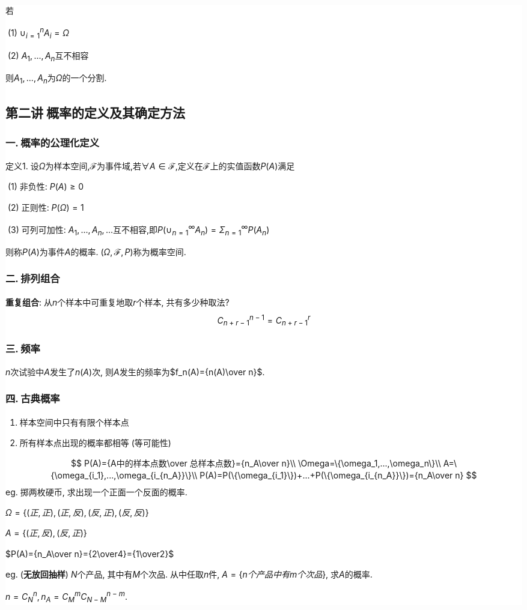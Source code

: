 若

​	(1) ${\cup^{n}_{i=1}A_i}=\Omega$

​	(2) $A_1,...,A_n$互不相容

则$A_1,...,A_n$为$\Omega$的一个分割.



## 第二讲 概率的定义及其确定方法

### 一. 概率的公理化定义

定义1. 设$\Omega$为样本空间,$\mathcal{F}$为事件域,若$\forall A\in \mathcal{F}$,定义在$\mathcal{F}$上的实值函数$P(A)$满足

​	(1) 非负性: $P(A)\geq0$

​	(2) 正则性: $P(\Omega)=1$

​	(3) 可列可加性: $A_1,...,A_n,...$互不相容,即$P({\cup^{\infty}_{n=1}A_n})=\Sigma^{\infty}_{n=1}P(A_n)$

则称$P(A)$为事件$A$的概率. $(\Omega,\mathcal{F},P)$称为概率空间.

### 二. 排列组合

**重复组合**: 从$n$个样本中可重复地取$r$个样本, 共有多少种取法?
$$
C^{n-1}_{n+r-1}=C^{r}_{n+r-1}
$$

### 三. 频率

$n$次试验中$A$发生了$n(A)$次, 则$A$发生的频率为$f_n(A)={n(A)\over n}$.

### 四. 古典概率

1. 样本空间中只有有限个样本点

2. 所有样本点出现的概率都相等 (等可能性)

$$
P(A)={A中的样本点数\over 总样本点数}={n_A\over n}\\
\Omega=\{\omega_1,...,\omega_n\}\\
A=\{\omega_{i_1},...,\omega_{i_{n_A}}\}\\
P(A)=P(\{\omega_{i_1}\})+...+P(\{\omega_{i_{n_A}}\})={n_A\over n}
$$
eg. 掷两枚硬币, 求出现一个正面一个反面的概率.

$\Omega=\{(正,正),(正,反),(反,正),(反,反)\}$

$A=\{(正,反),(反,正)\}$

$P(A)={n_A\over n}={2\over4}={1\over2}$

eg. (**无放回抽样**) $N$个产品, 其中有$M$个次品. 从中任取$n$件, $A=\{n个产品中有m个次品\}$, 求$A$的概率.

$n=C^n_N,n_A=C^m_MC^{n-m}_{N-M}$.
